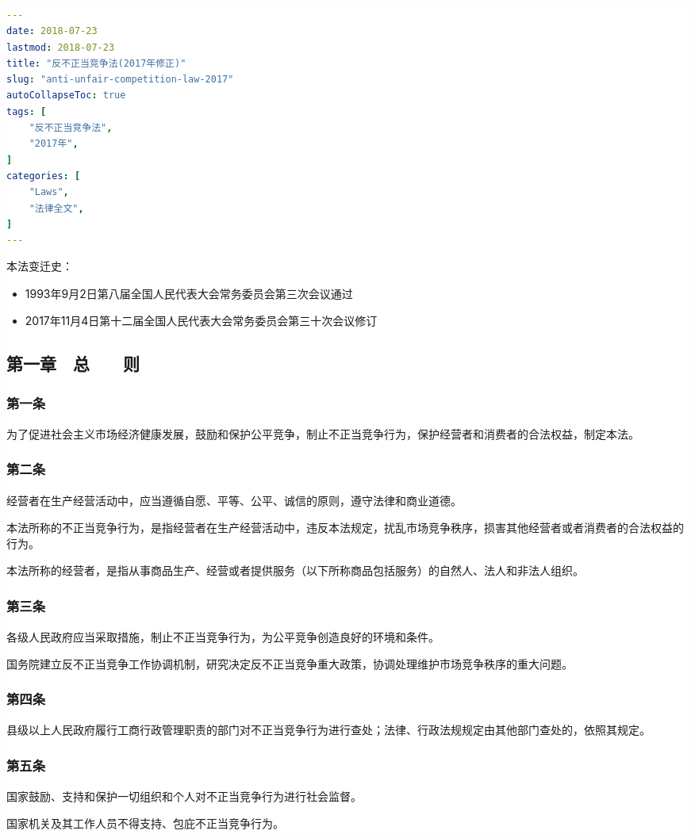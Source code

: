 ```yaml
---
date: 2018-07-23
lastmod: 2018-07-23
title: "反不正当竞争法(2017年修正)"
slug: "anti-unfair-competition-law-2017"
autoCollapseToc: true
tags: [
    "反不正当竞争法",
    "2017年",
]
categories: [
    "Laws",
    "法律全文",
]
---
```


本法变迁史：

- 1993年9月2日第八届全国人民代表大会常务委员会第三次会议通过

- 2017年11月4日第十二届全国人民代表大会常务委员会第三十次会议修订

## 第一章　总　　则

### 第一条

为了促进社会主义市场经济健康发展，鼓励和保护公平竞争，制止不正当竞争行为，保护经营者和消费者的合法权益，制定本法。



### 第二条

经营者在生产经营活动中，应当遵循自愿、平等、公平、诚信的原则，遵守法律和商业道德。

本法所称的不正当竞争行为，是指经营者在生产经营活动中，违反本法规定，扰乱市场竞争秩序，损害其他经营者或者消费者的合法权益的行为。

本法所称的经营者，是指从事商品生产、经营或者提供服务（以下所称商品包括服务）的自然人、法人和非法人组织。

### 第三条

各级人民政府应当采取措施，制止不正当竞争行为，为公平竞争创造良好的环境和条件。

国务院建立反不正当竞争工作协调机制，研究决定反不正当竞争重大政策，协调处理维护市场竞争秩序的重大问题。

### 第四条

县级以上人民政府履行工商行政管理职责的部门对不正当竞争行为进行查处；法律、行政法规规定由其他部门查处的，依照其规定。

### 第五条

国家鼓励、支持和保护一切组织和个人对不正当竞争行为进行社会监督。

国家机关及其工作人员不得支持、包庇不正当竞争行为。
